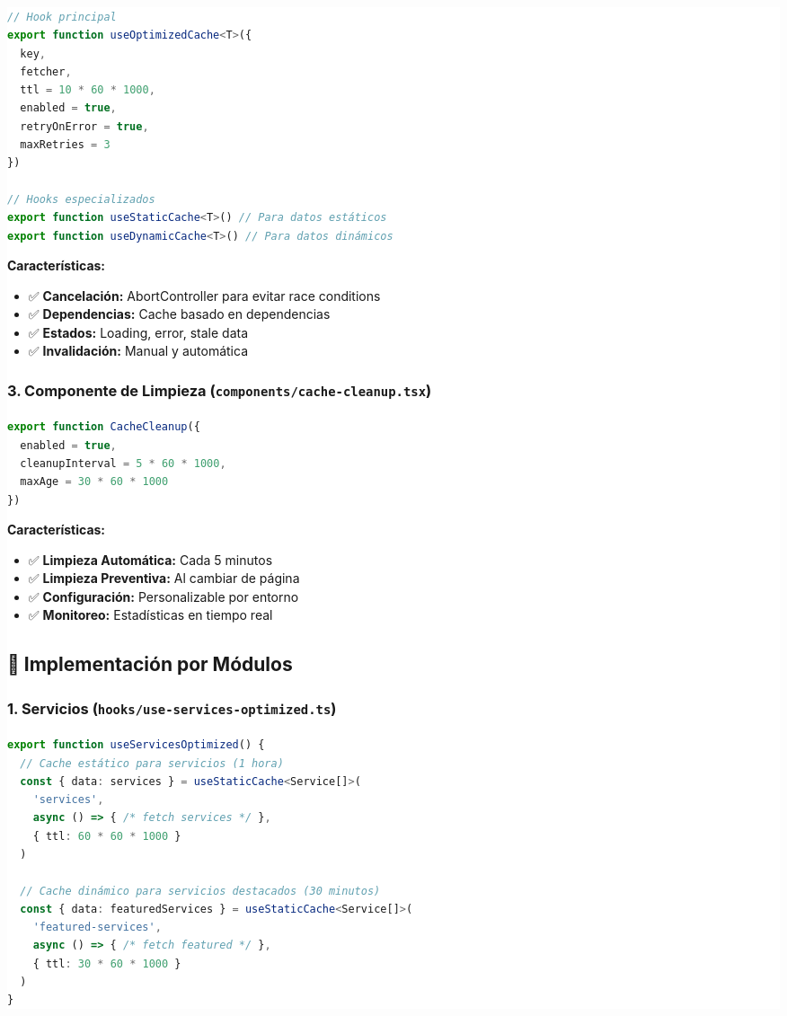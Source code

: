 ```typescript
// Hook principal
export function useOptimizedCache<T>({
  key,
  fetcher,
  ttl = 10 * 60 * 1000,
  enabled = true,
  retryOnError = true,
  maxRetries = 3
})

// Hooks especializados
export function useStaticCache<T>() // Para datos estáticos
export function useDynamicCache<T>() // Para datos dinámicos
```

**Características:**
- ✅ **Cancelación:** AbortController para evitar race conditions
- ✅ **Dependencias:** Cache basado en dependencias
- ✅ **Estados:** Loading, error, stale data
- ✅ **Invalidación:** Manual y automática

### **3. Componente de Limpieza (`components/cache-cleanup.tsx`)**

```typescript
export function CacheCleanup({ 
  enabled = true, 
  cleanupInterval = 5 * 60 * 1000,
  maxAge = 30 * 60 * 1000 
})
```

**Características:**
- ✅ **Limpieza Automática:** Cada 5 minutos
- ✅ **Limpieza Preventiva:** Al cambiar de página
- ✅ **Configuración:** Personalizable por entorno
- ✅ **Monitoreo:** Estadísticas en tiempo real

## 🔧 **Implementación por Módulos**

### **1. Servicios (`hooks/use-services-optimized.ts`)**

```typescript
export function useServicesOptimized() {
  // Cache estático para servicios (1 hora)
  const { data: services } = useStaticCache<Service[]>(
    'services',
    async () => { /* fetch services */ },
    { ttl: 60 * 60 * 1000 }
  )

  // Cache dinámico para servicios destacados (30 minutos)
  const { data: featuredServices } = useStaticCache<Service[]>(
    'featured-services',
    async () => { /* fetch featured */ },
    { ttl: 30 * 60 * 1000 }
  )
}
```
